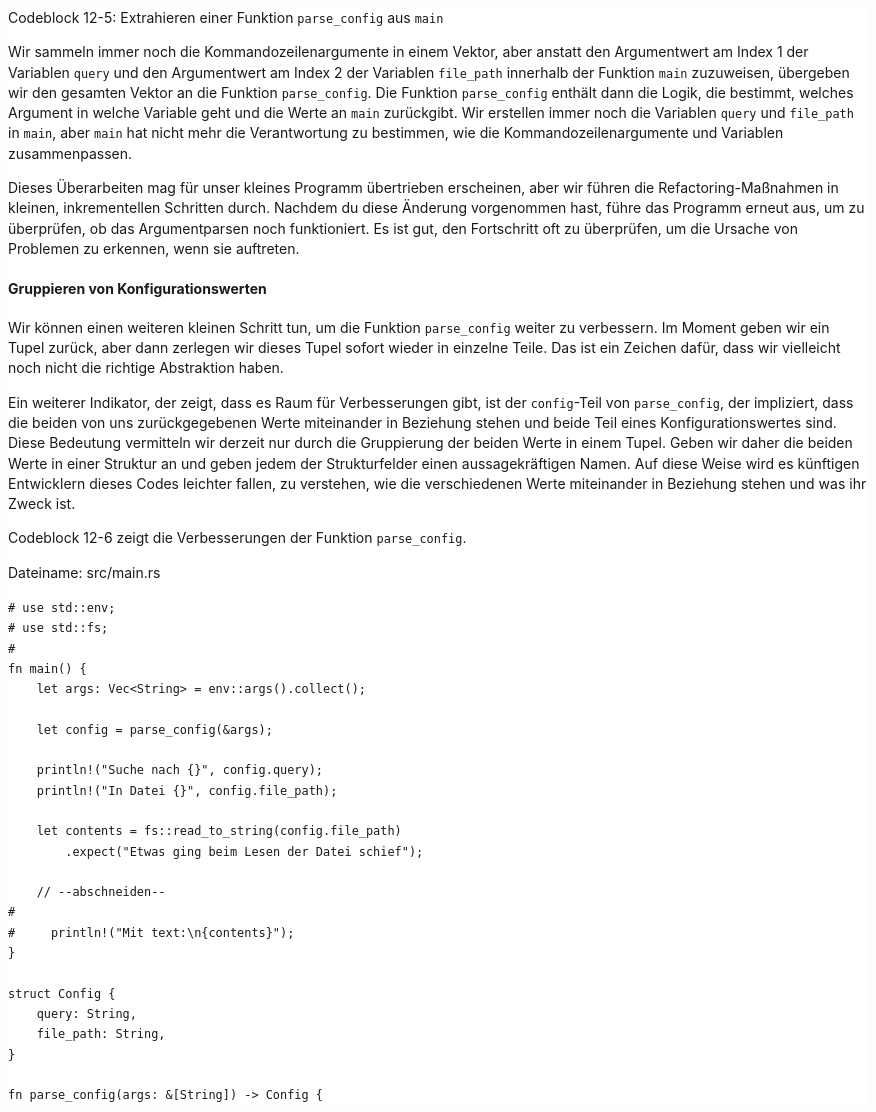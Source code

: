 <span class="caption">Codeblock 12-5: Extrahieren einer Funktion `parse_config`
aus `main`</span>

Wir sammeln immer noch die Kommandozeilenargumente in einem Vektor, aber
anstatt den Argumentwert am Index 1 der Variablen `query` und den Argumentwert
am Index 2 der Variablen `file_path` innerhalb der Funktion `main` zuzuweisen,
übergeben wir den gesamten Vektor an die Funktion `parse_config`. Die Funktion
`parse_config` enthält dann die Logik, die bestimmt, welches Argument in welche
Variable geht und die Werte an `main` zurückgibt. Wir erstellen immer noch die
Variablen `query` und `file_path` in `main`, aber `main` hat nicht mehr die
Verantwortung zu bestimmen, wie die Kommandozeilenargumente und Variablen
zusammenpassen.

Dieses Überarbeiten mag für unser kleines Programm übertrieben erscheinen, aber
wir führen die Refactoring-Maßnahmen in kleinen, inkrementellen Schritten
durch. Nachdem du diese Änderung vorgenommen hast, führe das Programm erneut
aus, um zu überprüfen, ob das Argumentparsen noch funktioniert. Es ist gut, den
Fortschritt oft zu überprüfen, um die Ursache von Problemen zu erkennen, wenn
sie auftreten.

#### Gruppieren von Konfigurationswerten
     
Wir können einen weiteren kleinen Schritt tun, um die Funktion `parse_config`
weiter zu verbessern. Im Moment geben wir ein Tupel zurück, aber dann zerlegen
wir dieses Tupel sofort wieder in einzelne Teile. Das ist ein Zeichen dafür,
dass wir vielleicht noch nicht die richtige Abstraktion haben.

Ein weiterer Indikator, der zeigt, dass es Raum für Verbesserungen gibt, ist
der `config`-Teil von `parse_config`, der impliziert, dass die beiden von uns
zurückgegebenen Werte miteinander in Beziehung stehen und beide Teil eines
Konfigurationswertes sind. Diese Bedeutung vermitteln wir derzeit nur durch die
Gruppierung der beiden Werte in einem Tupel. Geben wir daher die beiden Werte
in einer Struktur an und geben jedem der Strukturfelder einen aussagekräftigen
Namen. Auf diese Weise wird es künftigen Entwicklern dieses Codes leichter
fallen, zu verstehen, wie die verschiedenen Werte miteinander in Beziehung
stehen und was ihr Zweck ist.
                                                   
Codeblock 12-6 zeigt die Verbesserungen der Funktion `parse_config`.

<span class="filename">Dateiname: src/main.rs</span>

```rust,should_panic
# use std::env;
# use std::fs;
#
fn main() {
    let args: Vec<String> = env::args().collect();

    let config = parse_config(&args);

    println!("Suche nach {}", config.query);
    println!("In Datei {}", config.file_path);

    let contents = fs::read_to_string(config.file_path)
        .expect("Etwas ging beim Lesen der Datei schief");

    // --abschneiden--
#
#     println!("Mit text:\n{contents}");
}

struct Config {
    query: String,
    file_path: String,
}

fn parse_config(args: &[String]) -> Config {
```

[ch13]: ch13-00-functional-features.html
[ch18]: ch18-00-oop.html
[ch9-custom-types]: ch09-03-to-panic-or-not-to-panic.html#benutzerdefinierte-typen-für-die-validierung-erstellen
[ch9-error-guidelines]: ch09-03-to-panic-or-not-to-panic.html#richtlinien-zur-fehlerbehandlung
[ch9-result]: ch09-02-recoverable-errors-with-result.html
[ch9-question-mark]: ch09-02-recoverable-errors-with-result.html#abkürzung-zum-weitergeben-von-fehlern-der-operator-